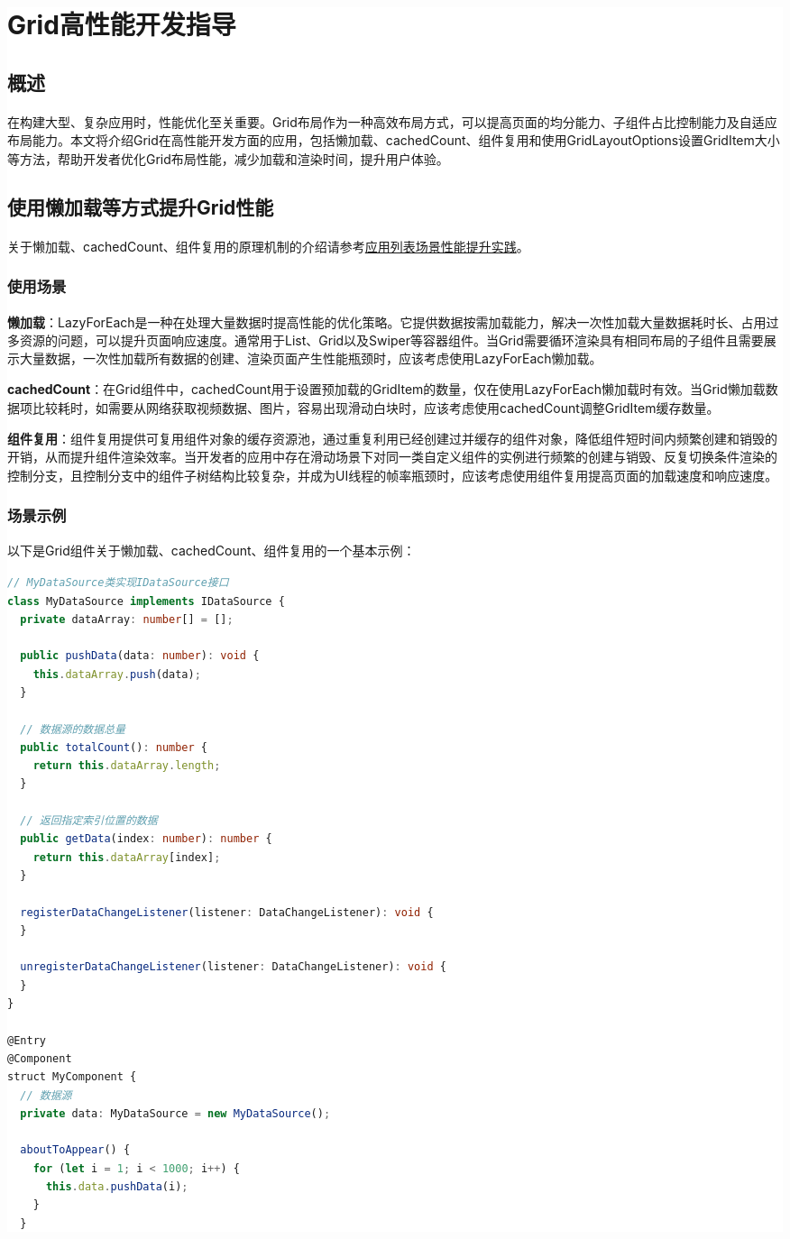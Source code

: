 # Grid高性能开发指导

## 概述

在构建大型、复杂应用时，性能优化至关重要。Grid布局作为一种高效布局方式，可以提高页面的均分能力、子组件占比控制能力及自适应布局能力。本文将介绍Grid在高性能开发方面的应用，包括懒加载、cachedCount、组件复用和使用GridLayoutOptions设置GridItem大小等方法，帮助开发者优化Grid布局性能，减少加载和渲染时间，提升用户体验。

## 使用懒加载等方式提升Grid性能

关于懒加载、cachedCount、组件复用的原理机制的介绍请参考[应用列表场景性能提升实践](./list-perf-improvment.md)。

### 使用场景

**懒加载**：LazyForEach是一种在处理大量数据时提高性能的优化策略。它提供数据按需加载能力，解决一次性加载大量数据耗时长、占用过多资源的问题，可以提升页面响应速度。通常用于List、Grid以及Swiper等容器组件。当Grid需要循环渲染具有相同布局的子组件且需要展示大量数据，一次性加载所有数据的创建、渲染页面产生性能瓶颈时，应该考虑使用LazyForEach懒加载。

**cachedCount**：在Grid组件中，cachedCount用于设置预加载的GridItem的数量，仅在使用LazyForEach懒加载时有效。当Grid懒加载数据项比较耗时，如需要从网络获取视频数据、图片，容易出现滑动白块时，应该考虑使用cachedCount调整GridItem缓存数量。

**组件复用**：组件复用提供可复用组件对象的缓存资源池，通过重复利用已经创建过并缓存的组件对象，降低组件短时间内频繁创建和销毁的开销，从而提升组件渲染效率。当开发者的应用中存在滑动场景下对同一类自定义组件的实例进行频繁的创建与销毁、反复切换条件渲染的控制分支，且控制分支中的组件子树结构比较复杂，并成为UI线程的帧率瓶颈时，应该考虑使用组件复用提高页面的加载速度和响应速度。

### 场景示例

以下是Grid组件关于懒加载、cachedCount、组件复用的一个基本示例：

```ts
// MyDataSource类实现IDataSource接口
class MyDataSource implements IDataSource {
  private dataArray: number[] = [];

  public pushData(data: number): void {
    this.dataArray.push(data);
  }

  // 数据源的数据总量
  public totalCount(): number {
    return this.dataArray.length;
  }

  // 返回指定索引位置的数据
  public getData(index: number): number {
    return this.dataArray[index];
  }

  registerDataChangeListener(listener: DataChangeListener): void {
  }

  unregisterDataChangeListener(listener: DataChangeListener): void {
  }
}

@Entry
@Component
struct MyComponent {
  // 数据源
  private data: MyDataSource = new MyDataSource();

  aboutToAppear() {
    for (let i = 1; i < 1000; i++) {
      this.data.pushData(i);
    }
  }
```